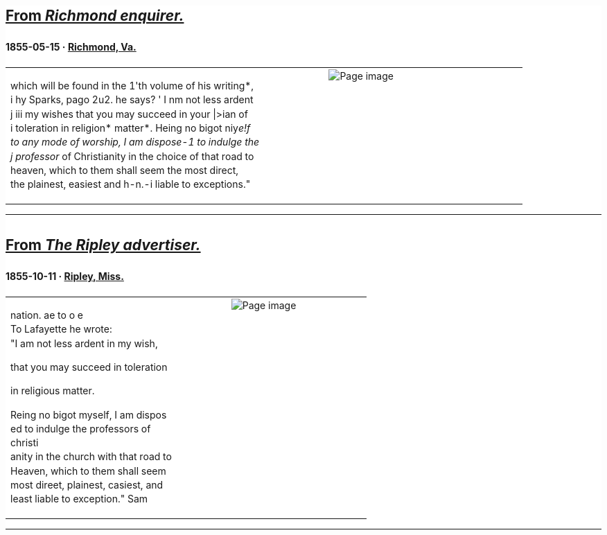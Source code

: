 
## [From _Richmond enquirer._](https://www.loc.gov/resource/sn84024735/1855-05-15/ed-1/?sp=1)

#### 1855-05-15 &middot; [Richmond, Va.](http://dbpedia.org/resource/Richmond%2C_Virginia)

<table style="width: 100%;"><tr><td style="width: 50%">

  
which will be found in the 1&#x27;th volume of his writing*,  
i hy Sparks, pago 2u2. he says? &#x27; I nm not less ardent  
j iii my wishes that you may succeed in your |&gt;ian of  
i toleration in religion* matter*. Heing no bigot niy*e!f  
to any mode of worship, I am dispose-1 to indulge the  
j professor* of Christianity in the choice of that road to  
heaven, which to them shall seem the most direct,  
the plainest, easiest and h-n.-i liable to exceptions.&quot; 
</td><td style="width: 50%; max-height: 75%; margin: auto; display: block;">
<img alt="Page image" src="https://tile.loc.gov/image-services/iiif/service:ndnp:vi:batch_vi_chanel_ver01:data:sn84024735:00415664345:1855051501:0633/pct:69.42888601656374,75.56705641812025,13.681842117861075,3.2298255702511023/!600,600/0/default.jpg"/>
</td>
</tr></table>

---

## [From _The Ripley advertiser._](https://www.loc.gov/resource/sn84020048/1855-10-11/ed-1/?sp=2)

#### 1855-10-11 &middot; [Ripley, Miss.](http://dbpedia.org/resource/Ripley%2C_Mississippi)

<table style="width: 100%;"><tr><td style="width: 50%">

  
nation. ae to o e  
To Lafayette he wrote:  
&quot;I am not less ardent in my wish,  
  
that you may succeed in toleration  
  
in religious matter.  
  
Reing no bigot myself, I am dispos­  
ed to indulge the professors of christi­  
anity in the church with that road to  
Heaven, which to them shall seem  
most direet, plainest, casiest, and  
least liable to exception.&quot; Sam
</td><td style="width: 50%; max-height: 75%; margin: auto; display: block;">
<img alt="Page image" src="https://tile.loc.gov/image-services/iiif/service:ndnp:msar:batch_msar_goldenharvest_ver01:data:sn84020048:00295878034:1855101101:0009/pct:85.12096774193549,67.59167492566898,12.419354838709678,6.102222851479541/!600,600/0/default.jpg"/>
</td>
</tr></table>

---